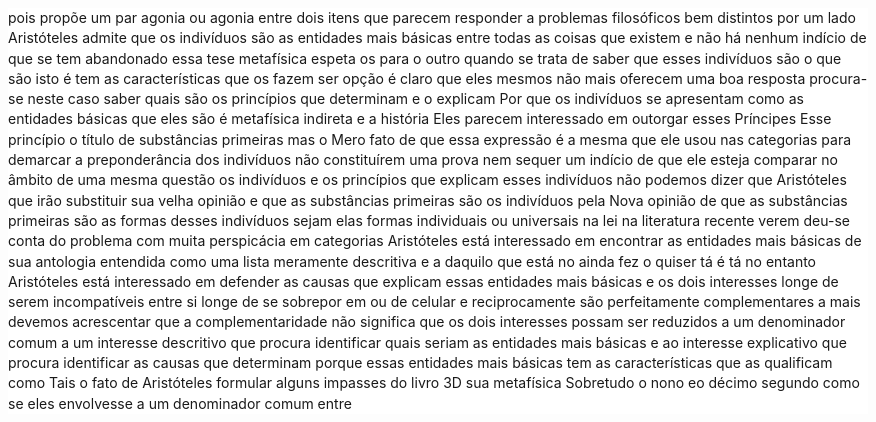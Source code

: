 pois propõe um par agonia ou agonia
entre dois itens que parecem responder a
problemas filosóficos bem distintos por
um lado Aristóteles admite que os
indivíduos são as entidades mais básicas
entre todas as coisas que existem e não
há nenhum indício de que se tem
abandonado essa tese metafísica espeta
os para o outro quando se trata de saber
que esses indivíduos são o que são isto
é tem as características que os fazem
ser opção é claro que eles mesmos não
mais oferecem uma boa resposta
procura-se neste caso saber quais são os
princípios que determinam e o explicam
Por que os indivíduos se apresentam como
as entidades básicas que eles são é
metafísica indireta
e a história Eles parecem interessado em
outorgar esses Príncipes Esse princípio
o título de substâncias primeiras mas o
Mero fato de que essa expressão é a
mesma que ele usou nas categorias para
demarcar a preponderância dos indivíduos
não constituírem uma prova nem sequer um
indício de que ele esteja comparar no
âmbito de uma mesma questão os
indivíduos e os princípios que explicam
esses indivíduos não podemos dizer que
Aristóteles que irão substituir sua
velha opinião e que as substâncias
primeiras são os indivíduos pela Nova
opinião de que as substâncias primeiras
são as formas desses indivíduos sejam
elas formas individuais ou universais na
lei na literatura recente verem deu-se
conta do problema com muita perspicácia
em categorias Aristóteles está
interessado em encontrar as entidades
mais básicas de sua antologia entendida
como uma lista meramente descritiva
e a daquilo que está no ainda fez o
quiser tá é tá no entanto Aristóteles
está interessado em defender as causas
que explicam essas entidades mais
básicas e os dois interesses longe de
serem incompatíveis entre si longe de se
sobrepor em ou de celular e
reciprocamente são perfeitamente
complementares a mais devemos
acrescentar que a complementaridade não
significa que os dois interesses possam
ser reduzidos a um denominador comum a
um interesse descritivo que procura
identificar quais seriam as entidades
mais básicas e ao interesse explicativo
que procura identificar as causas que
determinam porque essas entidades mais
básicas tem as características que as
qualificam como Tais o fato de
Aristóteles formular alguns impasses do
livro 3D sua metafísica Sobretudo o nono
eo décimo segundo como se eles
envolvesse a um denominador comum entre